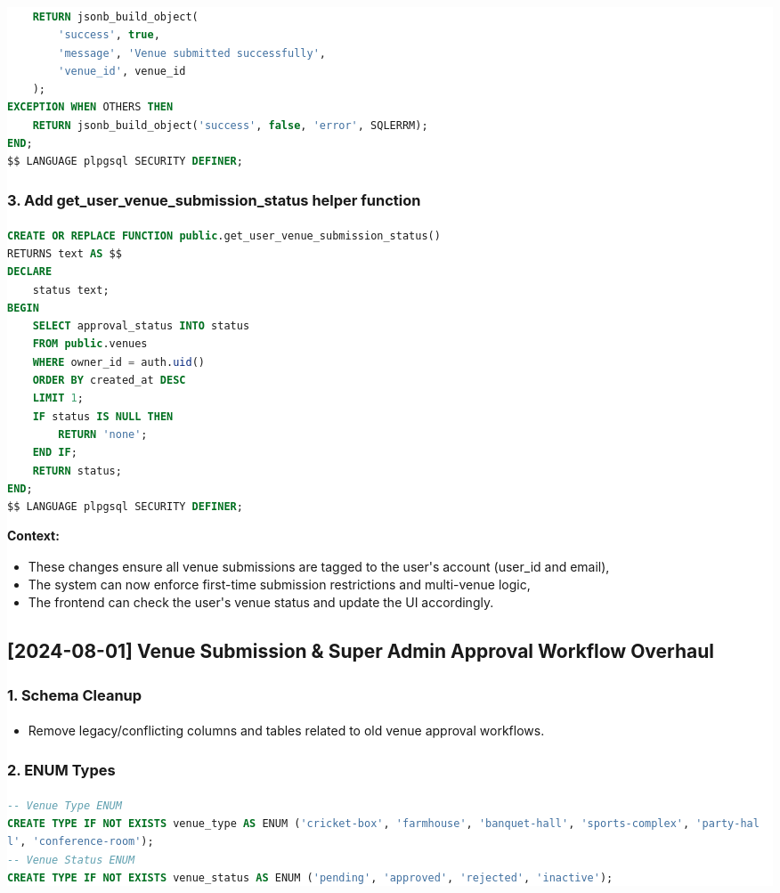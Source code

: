 ```sql
    RETURN jsonb_build_object(
        'success', true,
        'message', 'Venue submitted successfully',
        'venue_id', venue_id
    );
EXCEPTION WHEN OTHERS THEN
    RETURN jsonb_build_object('success', false, 'error', SQLERRM);
END;
$$ LANGUAGE plpgsql SECURITY DEFINER;
```

### 3. Add get_user_venue_submission_status helper function
```sql
CREATE OR REPLACE FUNCTION public.get_user_venue_submission_status()
RETURNS text AS $$
DECLARE
    status text;
BEGIN
    SELECT approval_status INTO status
    FROM public.venues
    WHERE owner_id = auth.uid()
    ORDER BY created_at DESC
    LIMIT 1;
    IF status IS NULL THEN
        RETURN 'none';
    END IF;
    RETURN status;
END;
$$ LANGUAGE plpgsql SECURITY DEFINER;
```

**Context:**
- These changes ensure all venue submissions are tagged to the user's account (user_id and email),
- The system can now enforce first-time submission restrictions and multi-venue logic,
- The frontend can check the user's venue status and update the UI accordingly.

## [2024-08-01] Venue Submission & Super Admin Approval Workflow Overhaul

### 1. Schema Cleanup
- Remove legacy/conflicting columns and tables related to old venue approval workflows.

### 2. ENUM Types
```sql
-- Venue Type ENUM
CREATE TYPE IF NOT EXISTS venue_type AS ENUM ('cricket-box', 'farmhouse', 'banquet-hall', 'sports-complex', 'party-hall', 'conference-room');
-- Venue Status ENUM
CREATE TYPE IF NOT EXISTS venue_status AS ENUM ('pending', 'approved', 'rejected', 'inactive');
```
